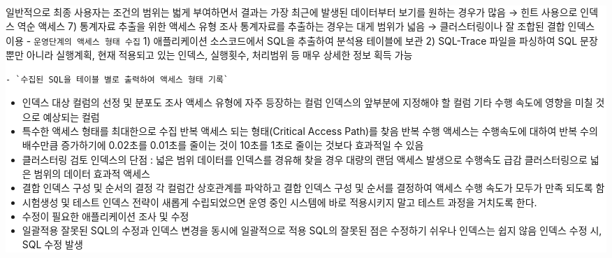 일반적으로 최종 사용자는 조건의 범위는 벏게 부여하면서 결과는 가장 최근에 발생된 데이터부터 보기를 원하는 경우가 많음 → 힌트 사용으로 인덱스 역순 액세스
        7) 통계자료 추출을 위한 액세스 유형 조사
통계자료를 추출하는 경우는 대게 범위가 넓음 → 클러스터링이나 잘 조합된 결합 인덱스 이용
    - `운영단계의 액세스 형태 수집`
        1) 애플리케이션 소스코드에서 SQL을 추출하여 분석용 테이블에 보관
        2) SQL-Trace 파일을 파싱하여 SQL 문장뿐만 아니라 실행계획, 현재 적용되고 있는 인덱스, 실행횟수, 처리범위 등 매우 상세한 정보 획득 가능

    - `수집된 SQL을 테이블 별로 출력하여 액세스 형태 기록`
        
- 인덱스 대상 컬럼의 선정 및 분포도 조사
액세스 유형에 자주 등장하는 컬럼
인덱스의 앞부분에 지정해야 할 컬럼
기타 수행 속도에 영향을 미칠 것으로 예상되는 컬럼
- 특수한 액세스 형태를 최대한으로 수집
반복 액세스 되는 형태(Critical Access Path)를 찾음
반복 수행 액세스는 수행속도에 대하여 반복 수의 배수만큼 증가하기에 0.02초를 0.01초를 줄이는 것이 10초를 1초로 줄이는 것보다 효과적일 수 있음
- 클러스터링 검토
인덱스의 단점
: 넓은 범위 데이터를 인덱스를 경유해 찾을 경우 대량의 랜덤 액세스 발생으로 수행속도 급감
클러스터링으로 넓은 범위의 데이터 효과적 액세스
- 결합 인덱스 구성 및 순서의 결정
각 컬럼간 상호관계를 파악하고 결합 인덱스 구성 및 순서를 결정하여 액세스 수행 속도가 모두가 만족 되도록 함
- 시험생성 및 테스트
인덱스 전략이 새롭게 수립되었으면 운영 중인 시스템에 바로 적용시키지 말고 테스트 과정을 거치도록 한다.
- 수정이 필요한 애플리케이션 조사 및 수정
- 일괄적용
잘못된 SQL의 수정과 인덱스 변경을 동시에 일괄적으로 적용
SQL의 잘못된 점은 수정하기 쉬우나 인덱스는 쉽지 않음
인덱스 수정 시, SQL 수정 발생
